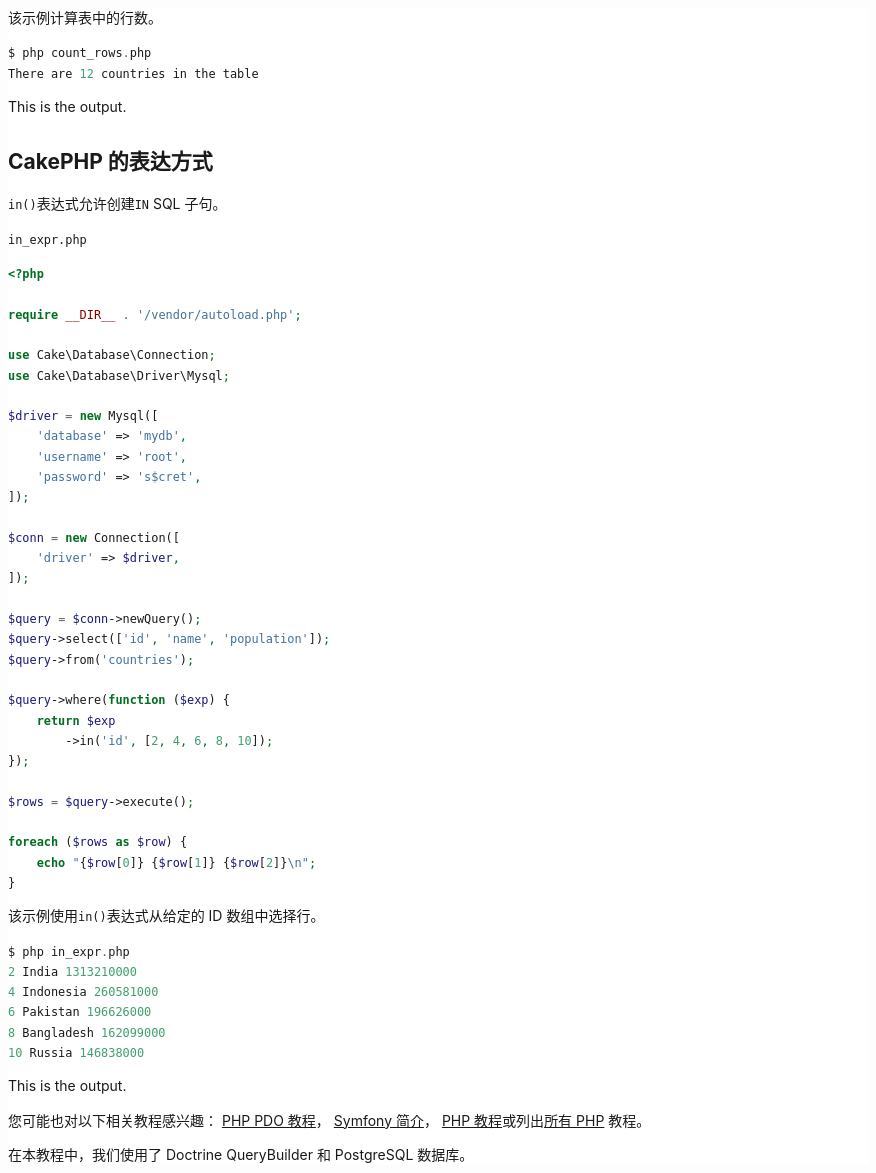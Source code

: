 该示例计算表中的行数。

```php
$ php count_rows.php
There are 12 countries in the table

```

This is the output.

## CakePHP 的表达方式

`in()`表达式允许创建`IN` SQL 子句。

`in_expr.php`

```php
<?php

require __DIR__ . '/vendor/autoload.php';

use Cake\Database\Connection;
use Cake\Database\Driver\Mysql;

$driver = new Mysql([
    'database' => 'mydb',
    'username' => 'root',
    'password' => 's$cret',
]);

$conn = new Connection([
    'driver' => $driver,
]);

$query = $conn->newQuery();
$query->select(['id', 'name', 'population']);
$query->from('countries');

$query->where(function ($exp) {
    return $exp
        ->in('id', [2, 4, 6, 8, 10]);
});

$rows = $query->execute();

foreach ($rows as $row) {
    echo "{$row[0]} {$row[1]} {$row[2]}\n";
}

```

该示例使用`in()`表达式从给定的 ID 数组中选择行。

```php
$ php in_expr.php
2 India 1313210000
4 Indonesia 260581000
6 Pakistan 196626000
8 Bangladesh 162099000
10 Russia 146838000

```

This is the output.

您可能也对以下相关教程感兴趣： [PHP PDO 教程](/php/pdo/)， [Symfony 简介](/symfony/intro/)， [PHP 教程](/lang/php/)或列出[所有 PHP](/all/#php) 教程。

在本教程中，我们使用了 Doctrine QueryBuilder 和 PostgreSQL 数据库。